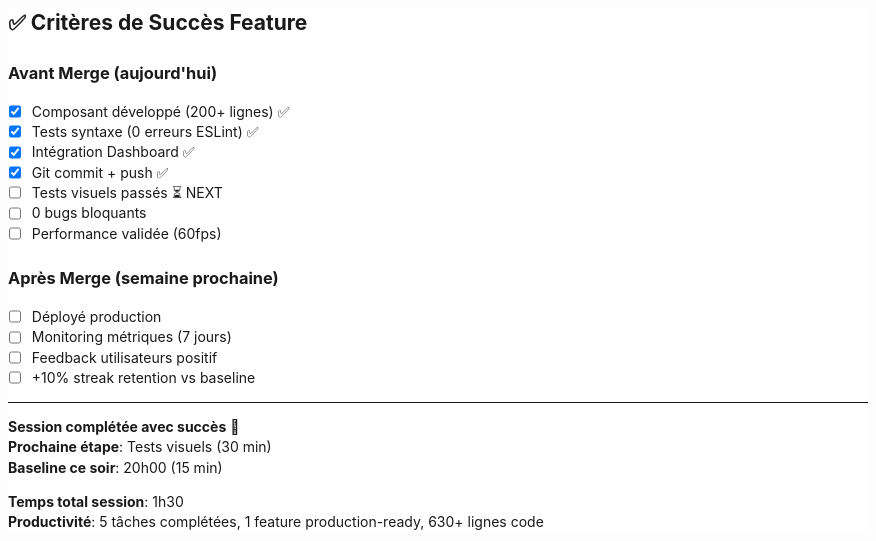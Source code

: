 
## ✅ Critères de Succès Feature

### Avant Merge (aujourd'hui)
- [x] Composant développé (200+ lignes) ✅
- [x] Tests syntaxe (0 erreurs ESLint) ✅
- [x] Intégration Dashboard ✅
- [x] Git commit + push ✅
- [ ] Tests visuels passés ⏳ NEXT
- [ ] 0 bugs bloquants
- [ ] Performance validée (60fps)

### Après Merge (semaine prochaine)
- [ ] Déployé production
- [ ] Monitoring métriques (7 jours)
- [ ] Feedback utilisateurs positif
- [ ] +10% streak retention vs baseline

---

**Session complétée avec succès** 🎉  
**Prochaine étape**: Tests visuels (30 min)  
**Baseline ce soir**: 20h00 (15 min)  

**Temps total session**: 1h30  
**Productivité**: 5 tâches complétées, 1 feature production-ready, 630+ lignes code
